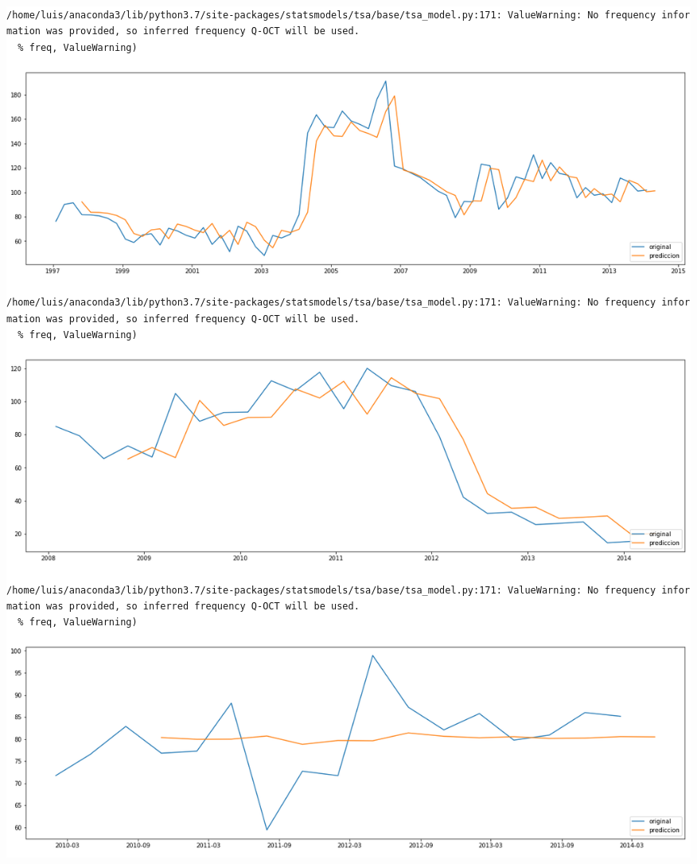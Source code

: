 
    /home/luis/anaconda3/lib/python3.7/site-packages/statsmodels/tsa/base/tsa_model.py:171: ValueWarning: No frequency information was provided, so inferred frequency Q-OCT will be used.
      % freq, ValueWarning)



![png](output_32_13.png)


    /home/luis/anaconda3/lib/python3.7/site-packages/statsmodels/tsa/base/tsa_model.py:171: ValueWarning: No frequency information was provided, so inferred frequency Q-OCT will be used.
      % freq, ValueWarning)



![png](output_32_15.png)


    /home/luis/anaconda3/lib/python3.7/site-packages/statsmodels/tsa/base/tsa_model.py:171: ValueWarning: No frequency information was provided, so inferred frequency Q-OCT will be used.
      % freq, ValueWarning)



![png](output_32_17.png)

